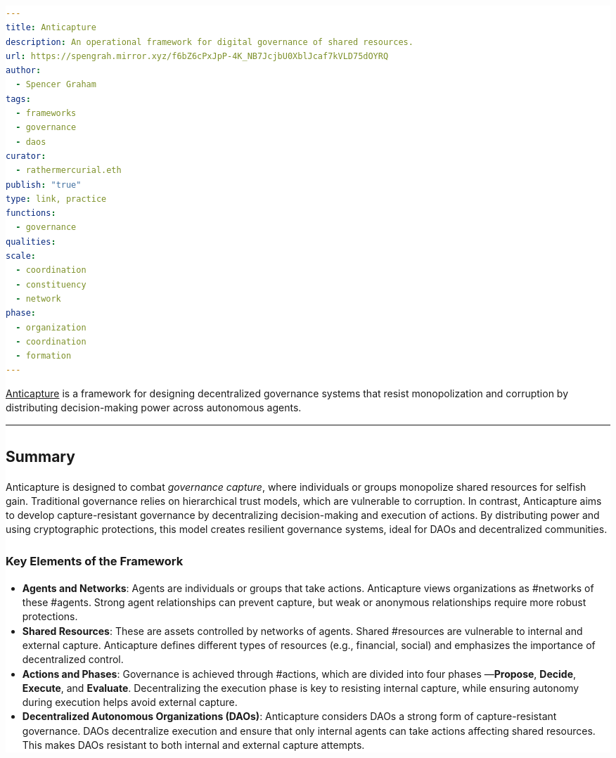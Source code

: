 ```yaml
---
title: Anticapture
description: An operational framework for digital governance of shared resources.
url: https://spengrah.mirror.xyz/f6bZ6cPxJpP-4K_NB7JcjbU0XblJcaf7kVLD75dOYRQ
author:
  - Spencer Graham
tags:
  - frameworks
  - governance
  - daos
curator:
  - rathermercurial.eth
publish: "true"
type: link, practice
functions:
  - governance
qualities: 
scale:
  - coordination
  - constituency
  - network
phase:
  - organization
  - coordination
  - formation
---
```


[Anticapture](https://spengrah.mirror.xyz/f6bZ6cPxJpP-4K_NB7JcjbU0XblJcaf7kVLD75dOYRQ) is a framework for designing decentralized governance systems that resist monopolization and corruption by distributing decision-making power across autonomous agents.

---

## Summary

Anticapture is designed to combat *governance capture*, where individuals or groups monopolize shared resources for selfish gain. Traditional governance relies on hierarchical trust models, which are vulnerable to corruption. In contrast, Anticapture aims to develop capture-resistant governance by decentralizing decision-making and execution of actions. By distributing power and using cryptographic protections, this model creates resilient governance systems, ideal for DAOs and decentralized communities.

### Key Elements of the Framework

- **Agents and Networks**: Agents are individuals or groups that take actions. Anticapture views organizations as #networks of these #agents. Strong agent relationships can prevent capture, but weak or anonymous relationships require more robust protections.
- **Shared Resources**: These are assets controlled by networks of agents. Shared #resources are vulnerable to internal and external capture. Anticapture defines different types of resources (e.g., financial, social) and emphasizes the importance of decentralized control.
- **Actions and Phases**: Governance is achieved through #actions, which are divided into four phases —**Propose**, **Decide**, **Execute**, and **Evaluate**. Decentralizing the execution phase is key to resisting internal capture, while ensuring autonomy during execution helps avoid external capture.
- **Decentralized Autonomous Organizations (DAOs)**: Anticapture considers DAOs a strong form of capture-resistant governance. DAOs decentralize execution and ensure that only internal agents can take actions affecting shared resources. This makes DAOs resistant to both internal and external capture attempts.

